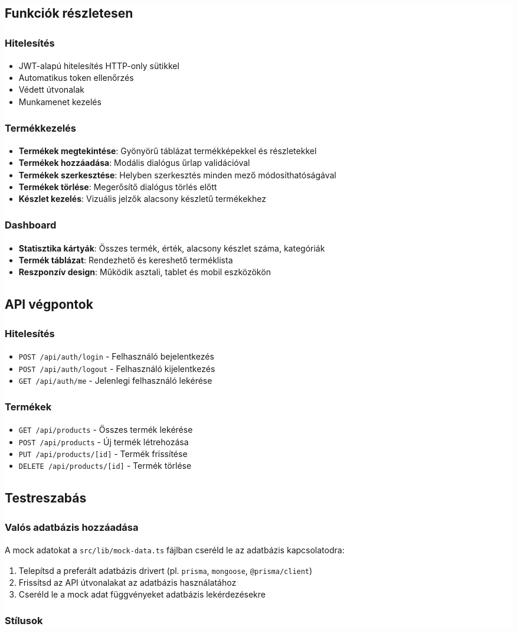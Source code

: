 ## Funkciók részletesen

### Hitelesítés

- JWT-alapú hitelesítés HTTP-only sütikkel
- Automatikus token ellenőrzés
- Védett útvonalak
- Munkamenet kezelés

### Termékkezelés

- **Termékek megtekintése**: Gyönyörű táblázat termékképekkel és részletekkel
- **Termékek hozzáadása**: Modális dialógus űrlap validációval
- **Termékek szerkesztése**: Helyben szerkesztés minden mező módosíthatóságával
- **Termékek törlése**: Megerősítő dialógus törlés előtt
- **Készlet kezelés**: Vizuális jelzők alacsony készletű termékekhez

### Dashboard

- **Statisztika kártyák**: Összes termék, érték, alacsony készlet száma, kategóriák
- **Termék táblázat**: Rendezhető és kereshető terméklista
- **Reszponzív design**: Működik asztali, tablet és mobil eszközökön

## API végpontok

### Hitelesítés

- `POST /api/auth/login` - Felhasználó bejelentkezés
- `POST /api/auth/logout` - Felhasználó kijelentkezés
- `GET /api/auth/me` - Jelenlegi felhasználó lekérése

### Termékek

- `GET /api/products` - Összes termék lekérése
- `POST /api/products` - Új termék létrehozása
- `PUT /api/products/[id]` - Termék frissítése
- `DELETE /api/products/[id]` - Termék törlése

## Testreszabás

### Valós adatbázis hozzáadása

A mock adatokat a `src/lib/mock-data.ts` fájlban cseréld le az adatbázis kapcsolatodra:

1. Telepítsd a preferált adatbázis drivert (pl. `prisma`, `mongoose`, `@prisma/client`)
2. Frissítsd az API útvonalakat az adatbázis használatához
3. Cseréld le a mock adat függvényeket adatbázis lekérdezésekre

### Stílusok
